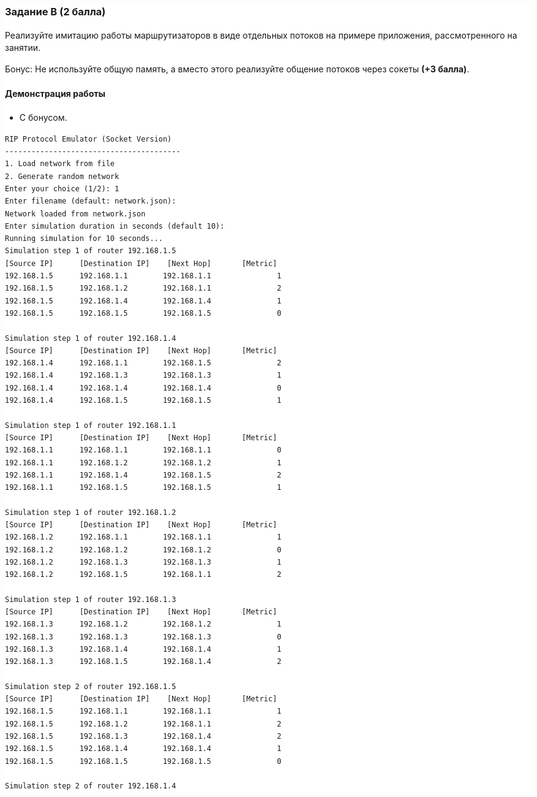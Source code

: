 ### Задание В (2 балла)

Реализуйте имитацию работы маршрутизаторов в виде отдельных потоков на примере
приложения, рассмотренного на занятии.

Бонус: Не используйте общую память, а вместо этого реализуйте общение потоков через 
сокеты **(+3 балла)**.

#### Демонстрация работы
- С бонусом.
```
RIP Protocol Emulator (Socket Version)
----------------------------------------
1. Load network from file
2. Generate random network
Enter your choice (1/2): 1
Enter filename (default: network.json):
Network loaded from network.json
Enter simulation duration in seconds (default 10):
Running simulation for 10 seconds...
Simulation step 1 of router 192.168.1.5
[Source IP]      [Destination IP]    [Next Hop]       [Metric]
192.168.1.5      192.168.1.1        192.168.1.1               1
192.168.1.5      192.168.1.2        192.168.1.1               2
192.168.1.5      192.168.1.4        192.168.1.4               1
192.168.1.5      192.168.1.5        192.168.1.5               0

Simulation step 1 of router 192.168.1.4
[Source IP]      [Destination IP]    [Next Hop]       [Metric]
192.168.1.4      192.168.1.1        192.168.1.5               2
192.168.1.4      192.168.1.3        192.168.1.3               1
192.168.1.4      192.168.1.4        192.168.1.4               0
192.168.1.4      192.168.1.5        192.168.1.5               1

Simulation step 1 of router 192.168.1.1
[Source IP]      [Destination IP]    [Next Hop]       [Metric]
192.168.1.1      192.168.1.1        192.168.1.1               0
192.168.1.1      192.168.1.2        192.168.1.2               1
192.168.1.1      192.168.1.4        192.168.1.5               2
192.168.1.1      192.168.1.5        192.168.1.5               1

Simulation step 1 of router 192.168.1.2
[Source IP]      [Destination IP]    [Next Hop]       [Metric]
192.168.1.2      192.168.1.1        192.168.1.1               1
192.168.1.2      192.168.1.2        192.168.1.2               0
192.168.1.2      192.168.1.3        192.168.1.3               1
192.168.1.2      192.168.1.5        192.168.1.1               2

Simulation step 1 of router 192.168.1.3
[Source IP]      [Destination IP]    [Next Hop]       [Metric]
192.168.1.3      192.168.1.2        192.168.1.2               1
192.168.1.3      192.168.1.3        192.168.1.3               0
192.168.1.3      192.168.1.4        192.168.1.4               1
192.168.1.3      192.168.1.5        192.168.1.4               2

Simulation step 2 of router 192.168.1.5
[Source IP]      [Destination IP]    [Next Hop]       [Metric]
192.168.1.5      192.168.1.1        192.168.1.1               1
192.168.1.5      192.168.1.2        192.168.1.1               2
192.168.1.5      192.168.1.3        192.168.1.4               2
192.168.1.5      192.168.1.4        192.168.1.4               1
192.168.1.5      192.168.1.5        192.168.1.5               0

Simulation step 2 of router 192.168.1.4
```